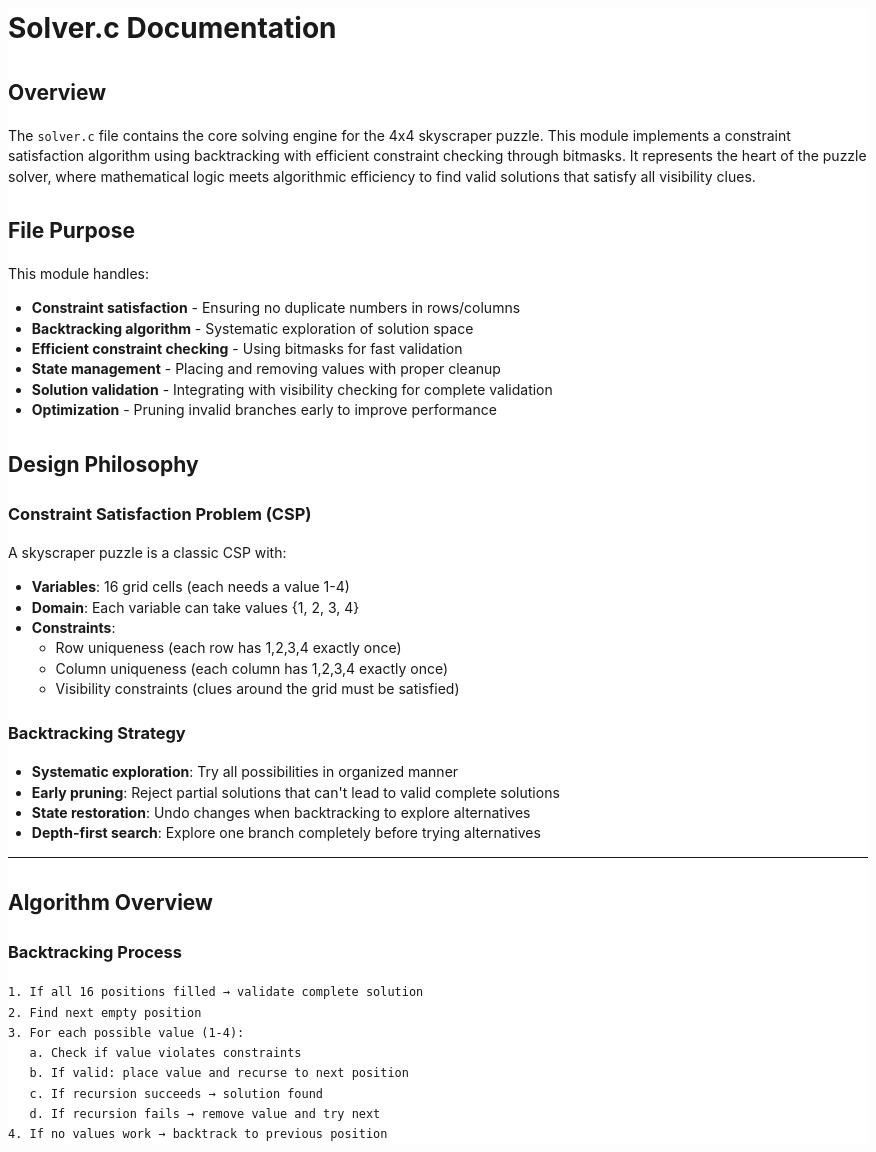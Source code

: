 # Solver.c Documentation

## Overview

The `solver.c` file contains the core solving engine for the 4x4 skyscraper puzzle. This module implements a constraint satisfaction algorithm using backtracking with efficient constraint checking through bitmasks. It represents the heart of the puzzle solver, where mathematical logic meets algorithmic efficiency to find valid solutions that satisfy all visibility clues.

## File Purpose

This module handles:
- **Constraint satisfaction** - Ensuring no duplicate numbers in rows/columns
- **Backtracking algorithm** - Systematic exploration of solution space
- **Efficient constraint checking** - Using bitmasks for fast validation
- **State management** - Placing and removing values with proper cleanup
- **Solution validation** - Integrating with visibility checking for complete validation
- **Optimization** - Pruning invalid branches early to improve performance

## Design Philosophy

### Constraint Satisfaction Problem (CSP)
A skyscraper puzzle is a classic CSP with:
- **Variables**: 16 grid cells (each needs a value 1-4)
- **Domain**: Each variable can take values {1, 2, 3, 4}
- **Constraints**: 
  - Row uniqueness (each row has 1,2,3,4 exactly once)
  - Column uniqueness (each column has 1,2,3,4 exactly once)
  - Visibility constraints (clues around the grid must be satisfied)

### Backtracking Strategy
- **Systematic exploration**: Try all possibilities in organized manner
- **Early pruning**: Reject partial solutions that can't lead to valid complete solutions
- **State restoration**: Undo changes when backtracking to explore alternatives
- **Depth-first search**: Explore one branch completely before trying alternatives

---

## Algorithm Overview

### Backtracking Process
```
1. If all 16 positions filled → validate complete solution
2. Find next empty position
3. For each possible value (1-4):
   a. Check if value violates constraints
   b. If valid: place value and recurse to next position
   c. If recursion succeeds → solution found
   d. If recursion fails → remove value and try next
4. If no values work → backtrack to previous position
```
